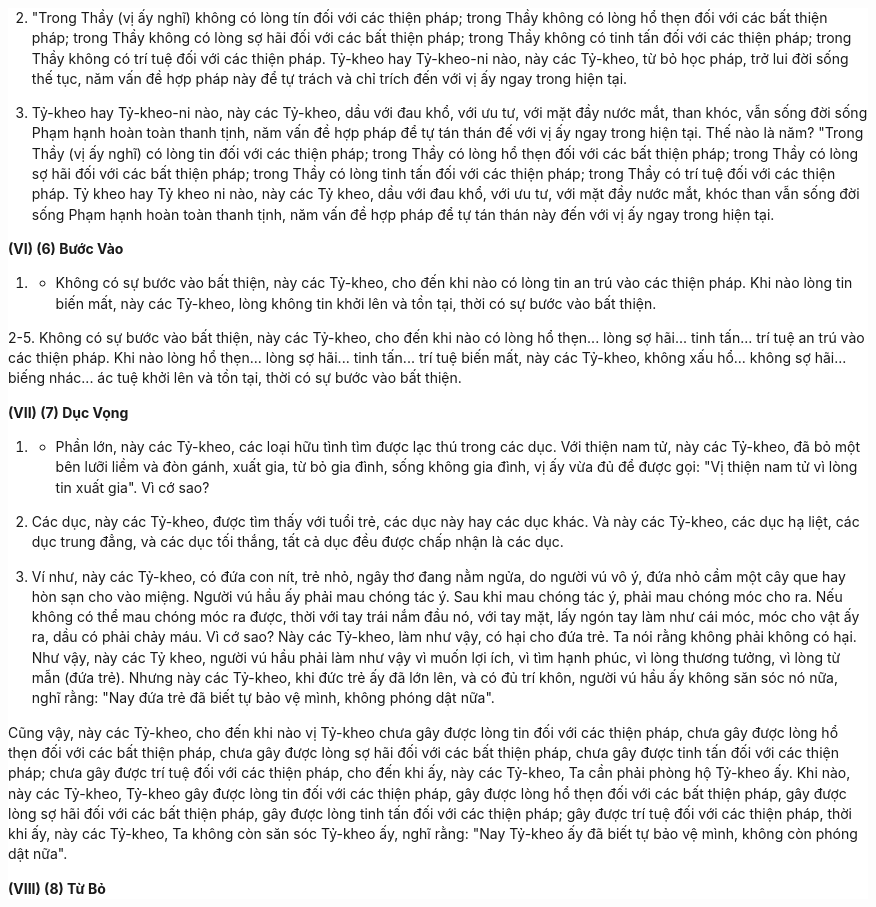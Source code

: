 2. "Trong Thầy (vị ấy nghĩ) không có lòng tín đối với các thiện pháp; trong Thầy không có lòng hổ thẹn đối với các bất thiện pháp; trong Thầy không có lòng sợ hãi đối với các bất thiện pháp; trong Thầy không có tinh tấn đối với các thiện pháp; trong Thầy không có trí tuệ đối với các thiện pháp. Tỷ-kheo hay Tỷ-kheo-ni nào, này các Tỷ-kheo, từ bỏ học pháp, trở lui đời sống thế tục, năm vấn đề hợp pháp này để tự trách và chỉ trích đến với vị ấy ngay trong hiện tại.

3. Tỷ-kheo hay Tỷ-kheo-ni nào, này các Tỷ-kheo, dầu với đau khổ, với ưu tư, với mặt đầy nước mắt, than khóc, vẫn sống đời sống Phạm hạnh hoàn toàn thanh tịnh, năm vấn đề hợp pháp để tự tán thán đế với vị ấy ngay trong hiện tại. Thế nào là năm? "Trong Thầy (vị ấy nghĩ) có lòng tin đối với các thiện pháp; trong Thầy có lòng hổ thẹn đối với các bất thiện pháp; trong Thầy có lòng sợ hãi đối với các bất thiện pháp; trong Thầy có lòng tinh tấn đối với các thiện pháp; trong Thầy có trí tuệ đối với các thiện pháp. Tỷ kheo hay Tỷ kheo ni nào, này các Tỷ kheo, dầu với đau khổ, với ưu tư, với mặt đầy nước mắt, khóc than vẫn sống đời sống Phạm hạnh hoàn toàn thanh tịnh, năm vấn đề hợp pháp để tự tán thán này đến với vị ấy ngay trong hiện tại.

**(VI) (6) Bước Vào**

1. - Không có sự bước vào bất thiện, này các Tỷ-kheo, cho đến khi nào có lòng tin an trú vào các thiện pháp. Khi nào lòng tin biến mất, này các Tỷ-kheo, lòng không tin khởi lên và tồn tại, thời có sự bước vào bất thiện.

2-5. Không có sự bước vào bất thiện, này các Tỷ-kheo, cho đến khi nào có lòng hổ thẹn... lòng sợ hãi... tinh tấn... trí tuệ an trú vào các thiện pháp. Khi nào lòng hổ thẹn... lòng sợ hãi... tinh tấn... trí tuệ biến mất, này các Tỷ-kheo, không xấu hổ... không sợ hãi... biếng nhác... ác tuệ khởi lên và tồn tại, thời có sự bước vào bất thiện.

**(VII) (7) Dục Vọng**

1. - Phần lớn, này các Tỷ-kheo, các loại hữu tình tìm được lạc thú trong các dục. Với thiện nam tử, này các Tỷ-kheo, đã bỏ một bên lưỡi liềm và đòn gánh, xuất gia, từ bỏ gia đình, sống không gia đình, vị ấy vừa đủ để được gọi: "Vị thiện nam tử vì lòng tin xuất gia". Vì cớ sao?

2. Các dục, này các Tỷ-kheo, được tìm thấy với tuổi trẻ, các dục này hay các dục khác. Và này các Tỷ-kheo, các dục hạ liệt, các dục trung đẳng, và các dục tối thắng, tất cả dục đều được chấp nhận là các dục.

3. Ví như, này các Tỷ-kheo, có đứa con nít, trẻ nhỏ, ngây thơ đang nằm ngửa, do người vú vô ý, đứa nhỏ cầm một cây que hay hòn sạn cho vào miệng. Người vú hầu ấy phải mau chóng tác ý. Sau khi mau chóng tác ý, phải mau chóng móc cho ra. Nếu không có thể mau chóng móc ra được, thời với tay trái nắm đầu nó, với tay mặt, lấy ngón tay làm như cái móc, móc cho vật ấy ra, dầu có phải chảy máu. Vì cớ sao? Này các Tỷ-kheo, làm như vậy, có hại cho đứa trẻ. Ta nói rằng không phải không có hại. Như vậy, này các Tỷ kheo, người vú hầu phải làm như vậy vì muốn lợi ích, vì tìm hạnh phúc, vì lòng thương tưởng, vì lòng từ mẫn (đứa trẻ). Nhưng này các Tỷ-kheo, khi đức trẻ ấy đã lớn lên, và có đủ trí khôn, người vú hầu ấy không săn sóc nó nữa, nghĩ rằng: "Nay đứa trẻ đã biết tự bảo vệ mình, không phóng dật nữa".

Cũng vậy, này các Tỷ-kheo, cho đến khi nào vị Tỷ-kheo chưa gây được lòng tin đối với các thiện pháp, chưa gây được lòng hổ thẹn đối với các bất thiện pháp, chưa gây được lòng sợ hãi đối với các bất thiện pháp, chưa gây được tinh tấn đối với các thiện pháp; chưa gây được trí tuệ đối với các thiện pháp, cho đến khi ấy, này các Tỷ-kheo, Ta cần phải phòng hộ Tỷ-kheo ấy. Khi nào, này các Tỷ-kheo, Tỷ-kheo gây được lòng tin đối với các thiện pháp, gây được lòng hổ thẹn đối với các bất thiện pháp, gây được lòng sợ hãi đối với các bất thiện pháp, gây được lòng tinh tấn đối với các thiện pháp; gây được trí tuệ đối với các thiện pháp, thời khi ấy, này các Tỷ-kheo, Ta không còn săn sóc Tỷ-kheo ấy, nghĩ rằng: "Nay Tỷ-kheo ấy đã biết tự bảo vệ mình, không còn phóng dật nữa".

**(VIII) (8) Từ Bỏ**
